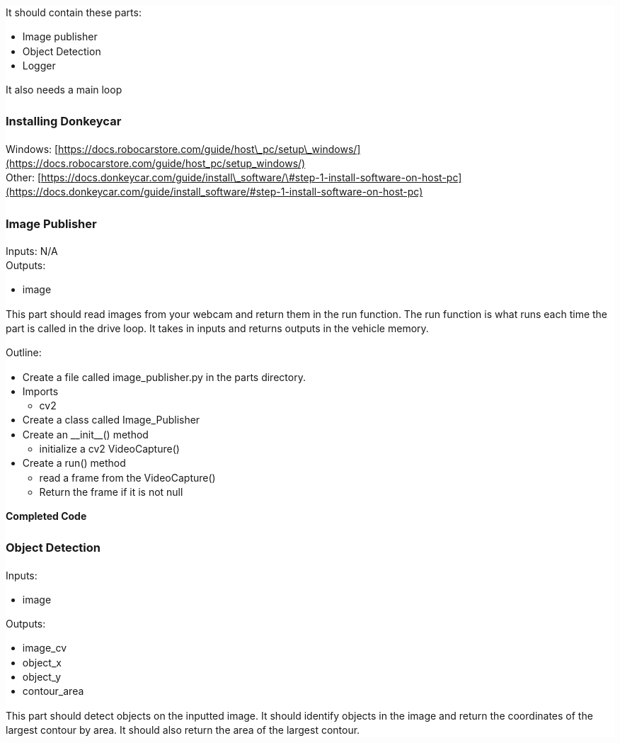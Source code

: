 It should contain these parts:

* Image publisher  
* Object Detection  
* Logger

It also needs a main loop

### Installing Donkeycar

Windows: [https://docs.robocarstore.com/guide/host\_pc/setup\_windows/](https://docs.robocarstore.com/guide/host_pc/setup_windows/)  
Other: [https://docs.donkeycar.com/guide/install\_software/\#step-1-install-software-on-host-pc](https://docs.donkeycar.com/guide/install_software/#step-1-install-software-on-host-pc)

### Image Publisher

Inputs: N/A  
Outputs: 

* image

This part should read images from your webcam and return them in the run function. The run function is what runs each time the part is called in the drive loop. It takes in inputs and returns outputs in the vehicle memory. 

Outline:

* Create a file called image\_publisher.py in the parts directory.   
* Imports  
  * cv2  
* Create a class called Image\_Publisher  
* Create an \_\_init\_\_() method  
  * initialize a cv2 VideoCapture()  
* Create a run() method  
  * read a frame from the VideoCapture()  
  * Return the frame if it is not null

**Completed Code**

### Object Detection

Inputs:

* image

Outputs:

* image\_cv  
* object\_x  
* object\_y  
* contour\_area

This part should detect objects on the inputted image. It should identify objects in the image and return the coordinates of the largest contour by area. It should also return the area of the largest contour.
